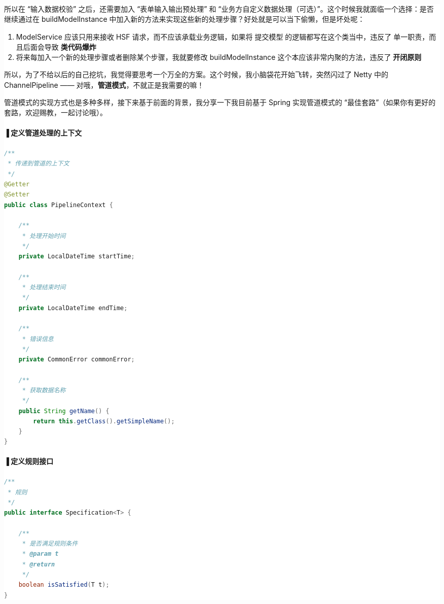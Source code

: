 所以在 “输入数据校验” 之后，还需要加入 “表单输入输出预处理” 和 “业务方自定义数据处理（可选）”。这个时候我就面临一个选择：是否继续通过在 buildModelInstance 中加入新的方法来实现这些新的处理步骤？好处就是可以当下偷懒，但是坏处呢：

1. ModelService 应该只用来接收 HSF 请求，而不应该承载业务逻辑，如果将 提交模型 的逻辑都写在这个类当中，违反了 单一职责，而且后面会导致 **类代码爆炸**
2. 将来每加入一个新的处理步骤或者删除某个步骤，我就要修改 buildModelInstance 这个本应该非常内聚的方法，违反了 **开闭原则**

所以，为了不给以后的自己挖坑，我觉得要思考一个万全的方案。这个时候，我小脑袋花开始飞转，突然闪过了 Netty 中的 ChannelPipeline —— 对哦，**管道模式**，不就正是我需要的嘛！

管道模式的实现方式也是多种多样，接下来基于前面的背景，我分享一下我目前基于 Spring 实现管道模式的 “最佳套路”（如果你有更好的套路，欢迎赐教，一起讨论哦）。

#### **▐** 定义管道处理的上下文

```java
/**
 * 传递到管道的上下文
 */
@Getter
@Setter
public class PipelineContext {

    /**
     * 处理开始时间
     */
    private LocalDateTime startTime;

    /**
     * 处理结束时间
     */
    private LocalDateTime endTime;
    
	/**
     * 错误信息
     */
    private CommonError commonError;
    
    /**
     * 获取数据名称
     */
    public String getName() {
        return this.getClass().getSimpleName();
    }
}
```

#### **▐** **定义规则接口**

```java
/**
 * 规则
 */
public interface Specification<T> {

    /**
     * 是否满足规则条件
     * @param t
     * @return
     */
    boolean isSatisfied(T t);
}
```
